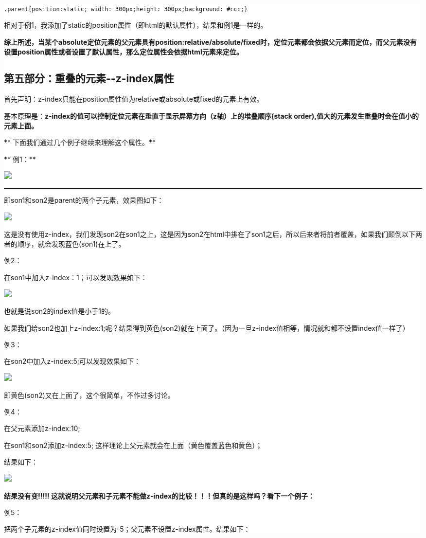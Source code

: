 `.parent{position:static; width: 300px;height: 300px;background: #ccc;}`

相对于例1，我添加了static的position属性（即html的默认属性），结果和例1是一样的。

**综上所述，当某个absolute定位元素的父元素具有position:relative/absolute/fixed时，定位元素都会依据父元素而定位，而父元素没有设置position属性或者设置了默认属性，那么定位属性会依据html元素来定位。**

第五部分：重叠的元素--z-index属性
---------------------

 首先声明：z-index只能在position属性值为relative或absolute或fixed的元素上有效。

 基本原理是：**z-index的值可以控制定位元素在垂直于显示屏幕方向（z轴）上的堆叠顺序(stack order),值大的元素发生重叠时会在值小的元素上面。**

** 下面我们通过几个例子继续来理解这个属性。**

** 例1：**

**![](https://ws1.sinaimg.cn/large/006tNbRwly1fwz7lfmfr9j30ta0c0glx.jpg)**

** **

 即son1和son2是parent的两个子元素，效果图如下：

![](https://ws1.sinaimg.cn/large/006tNbRwly1fwz7lg41guj30q90e7q2r.jpg)

这是没有使用z-index，我们发现son2在son1之上，这是因为son2在html中排在了son1之后，所以后来者将前者覆盖，如果我们颠倒以下两者的顺序，就会发现蓝色(son1)在上了。

例2：

在son1中加入z-index：1；可以发现效果如下：

![](https://ws1.sinaimg.cn/large/006tNbRwly1fwz7lghwrwj30jn0a7mwy.jpg)

也就是说son2的index值是小于1的。

如果我们给son2也加上z-index:1;呢？结果得到黄色(son2)就在上面了。（因为一旦z-index值相等，情况就和都不设置index值一样了）

例3：

在son2中加入z-index:5;可以发现效果如下：

![](https://ws2.sinaimg.cn/large/006tNbRwly1fwz7lgxy0jj30iw08ya9u.jpg)

即黄色(son2)又在上面了，这个很简单，不作过多讨论。

例4：

在父元素添加z-index:10;

在son1和son2添加z-index:5; 这样理论上父元素就会在上面（黄色覆盖蓝色和黄色）；

结果如下：

![](https://ws1.sinaimg.cn/large/006tNbRwly1fwz7lhepxyj30k408cdfm.jpg)

**结果没有变!!!!!  这就说明父元素和子元素不能做z-index的比较！！！但真的是这样吗？看下一个例子：**

例5：

把两个子元素的z-index值同时设置为-5；父元素不设置z-index属性。结果如下：
